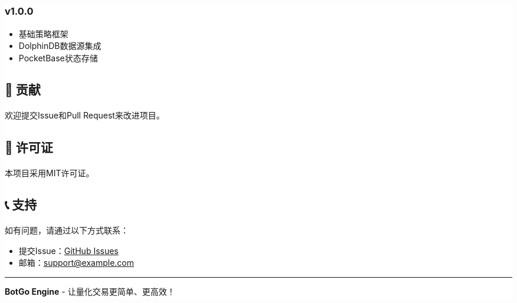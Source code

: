 ### v1.0.0
- 基础策略框架
- DolphinDB数据源集成
- PocketBase状态存储

## 🤝 贡献

欢迎提交Issue和Pull Request来改进项目。

## 📄 许可证

本项目采用MIT许可证。

## 📞 支持

如有问题，请通过以下方式联系：

- 提交Issue：[GitHub Issues](https://github.com/your-repo/botgo_engine/issues)
- 邮箱：support@example.com

---

**BotGo Engine** - 让量化交易更简单、更高效！ 